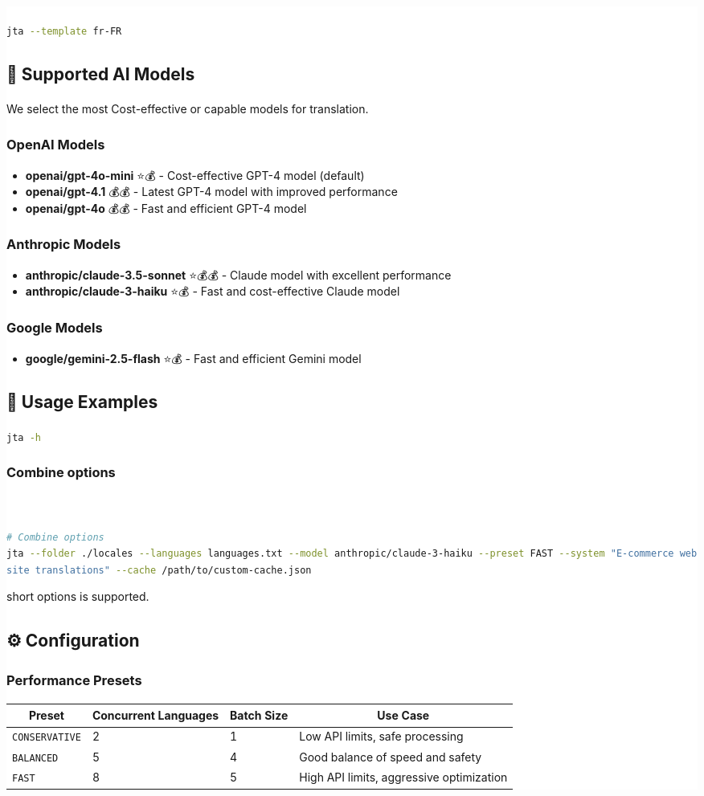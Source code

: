 ```bash

jta --template fr-FR
```

## 🤖 Supported AI Models

We select the most Cost-effective or capable models for translation.

### OpenAI Models

- **openai/gpt-4o-mini** ⭐💰 - Cost-effective GPT-4 model (default)
- **openai/gpt-4.1** 💰💰 - Latest GPT-4 model with improved performance
- **openai/gpt-4o** 💰💰 - Fast and efficient GPT-4 model

### Anthropic Models

- **anthropic/claude-3.5-sonnet** ⭐💰💰 - Claude model with excellent performance
- **anthropic/claude-3-haiku** ⭐💰 - Fast and cost-effective Claude model

### Google Models

- **google/gemini-2.5-flash** ⭐💰 - Fast and efficient Gemini model

## 🎯 Usage Examples

```bash
jta -h
```

### Combine options

```bash


# Combine options
jta --folder ./locales --languages languages.txt --model anthropic/claude-3-haiku --preset FAST --system "E-commerce website translations" --cache /path/to/custom-cache.json

```

short options is supported.

## ⚙️ Configuration

### Performance Presets

| Preset         | Concurrent Languages | Batch Size | Use Case                                 |
| -------------- | -------------------- | ---------- | ---------------------------------------- |
| `CONSERVATIVE` | 2                    | 1          | Low API limits, safe processing          |
| `BALANCED`     | 5                    | 4          | Good balance of speed and safety         |
| `FAST`         | 8                    | 5          | High API limits, aggressive optimization |
